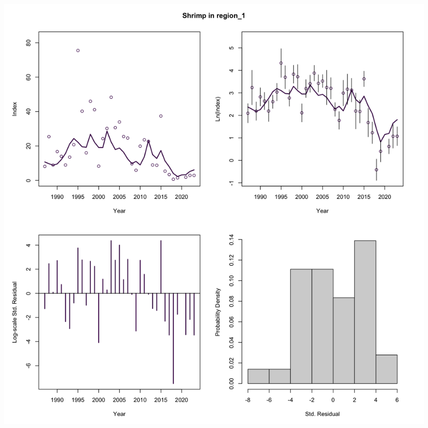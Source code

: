 <img src="plots_png/diagnostics/Index_4panel_Shrimp_region_1.png" width="1440" style="display: block; margin: auto;" />